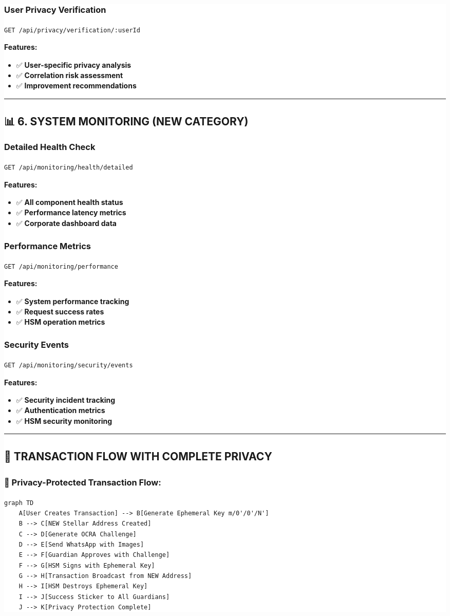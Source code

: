 ### **User Privacy Verification**
```bash
GET /api/privacy/verification/:userId
```
**Features:**
- ✅ **User-specific privacy analysis**
- ✅ **Correlation risk assessment**
- ✅ **Improvement recommendations**

---

## 📊 **6. SYSTEM MONITORING (NEW CATEGORY)**

### **Detailed Health Check**
```bash
GET /api/monitoring/health/detailed
```
**Features:**
- ✅ **All component health status**
- ✅ **Performance latency metrics**
- ✅ **Corporate dashboard data**

### **Performance Metrics**
```bash
GET /api/monitoring/performance
```
**Features:**
- ✅ **System performance tracking**
- ✅ **Request success rates**
- ✅ **HSM operation metrics**

### **Security Events**
```bash
GET /api/monitoring/security/events
```
**Features:**
- ✅ **Security incident tracking**
- ✅ **Authentication metrics**
- ✅ **HSM security monitoring**

---

## 🎯 **TRANSACTION FLOW WITH COMPLETE PRIVACY**

### **🔐 Privacy-Protected Transaction Flow:**

```mermaid
graph TD
    A[User Creates Transaction] --> B[Generate Ephemeral Key m/0'/0'/N']
    B --> C[NEW Stellar Address Created]
    C --> D[Generate OCRA Challenge]
    D --> E[Send WhatsApp with Images]
    E --> F[Guardian Approves with Challenge]
    F --> G[HSM Signs with Ephemeral Key]
    G --> H[Transaction Broadcast from NEW Address]
    H --> I[HSM Destroys Ephemeral Key]
    I --> J[Success Sticker to All Guardians]
    J --> K[Privacy Protection Complete]
```
